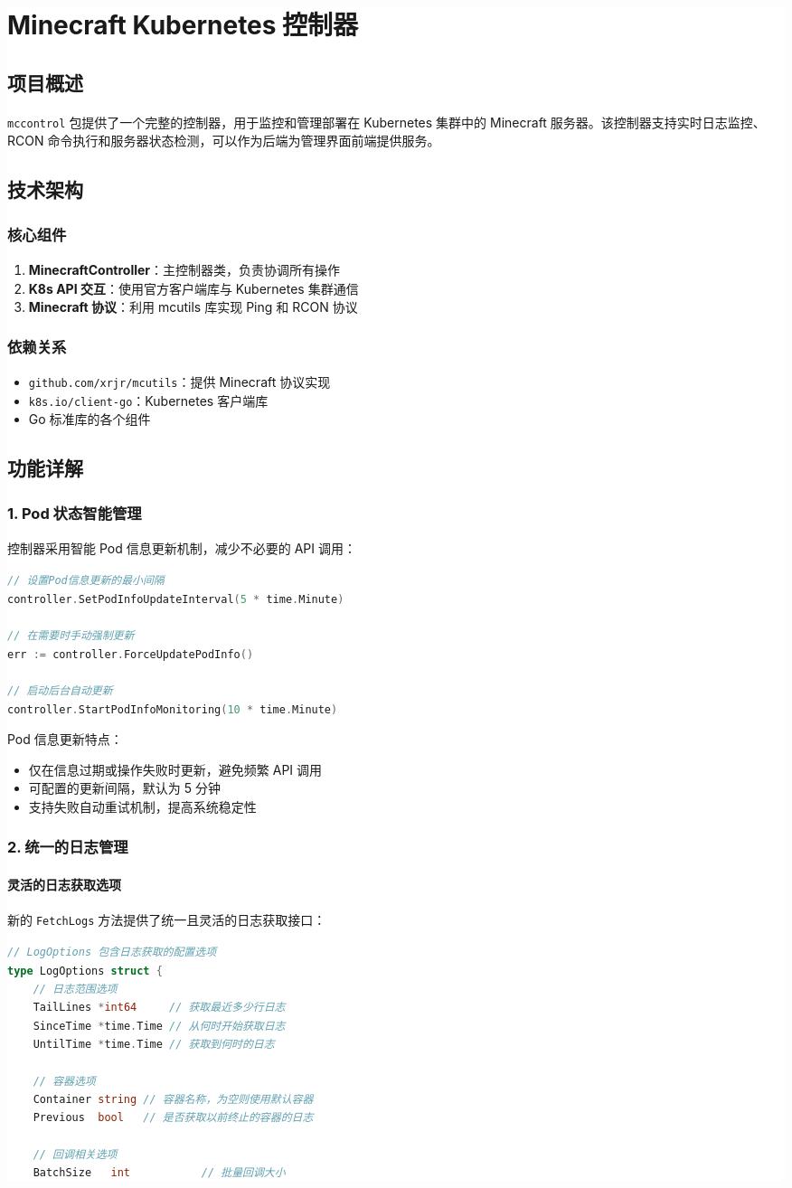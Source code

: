 # Minecraft Kubernetes 控制器

## 项目概述

`mccontrol` 包提供了一个完整的控制器，用于监控和管理部署在 Kubernetes 集群中的 Minecraft 服务器。该控制器支持实时日志监控、RCON 命令执行和服务器状态检测，可以作为后端为管理界面前端提供服务。

## 技术架构

### 核心组件

1. **MinecraftController**：主控制器类，负责协调所有操作
2. **K8s API 交互**：使用官方客户端库与 Kubernetes 集群通信
3. **Minecraft 协议**：利用 mcutils 库实现 Ping 和 RCON 协议

### 依赖关系

- `github.com/xrjr/mcutils`：提供 Minecraft 协议实现
- `k8s.io/client-go`：Kubernetes 客户端库
- Go 标准库的各个组件

## 功能详解

### 1. Pod 状态智能管理

控制器采用智能 Pod 信息更新机制，减少不必要的 API 调用：

```go
// 设置Pod信息更新的最小间隔
controller.SetPodInfoUpdateInterval(5 * time.Minute)

// 在需要时手动强制更新
err := controller.ForceUpdatePodInfo()

// 启动后台自动更新
controller.StartPodInfoMonitoring(10 * time.Minute)
```

Pod 信息更新特点：
- 仅在信息过期或操作失败时更新，避免频繁 API 调用
- 可配置的更新间隔，默认为 5 分钟
- 支持失败自动重试机制，提高系统稳定性

### 2. 统一的日志管理

#### 灵活的日志获取选项

新的 `FetchLogs` 方法提供了统一且灵活的日志获取接口：

```go
// LogOptions 包含日志获取的配置选项
type LogOptions struct {
    // 日志范围选项
    TailLines *int64     // 获取最近多少行日志
    SinceTime *time.Time // 从何时开始获取日志
    UntilTime *time.Time // 获取到何时的日志

    // 容器选项
    Container string // 容器名称，为空则使用默认容器
    Previous  bool   // 是否获取以前终止的容器的日志

    // 回调相关选项
    BatchSize   int           // 批量回调大小
```